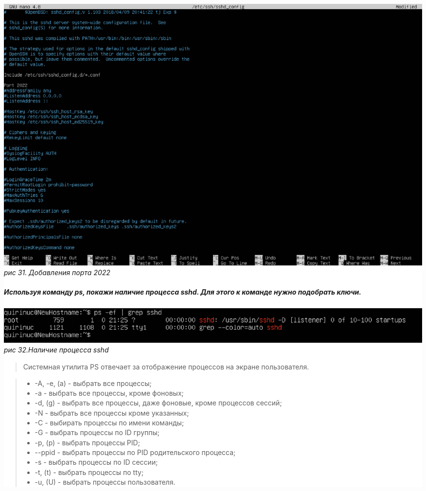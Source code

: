 ![Part8-2](src/images/Part8-2.png)
*рис 31. Добавления порта 2022*

##### Используя команду ps, покажи наличие процесса sshd. Для этого к команде нужно подобрать ключи.

![Part8-3](src/images/Part8-3.png)
*рис 32.Наличие процесса sshd*

>Системная утилита PS отвечает за отображение процессов на экране пользователя.

> * -A, -e, (a) - выбрать все процессы;
> * -a - выбрать все процессы, кроме фоновых;
> * -d, (g) - выбрать все процессы, даже фоновые, кроме процессов сессий;
> * -N - выбрать все процессы кроме указанных;
> * -С - выбирать процессы по имени команды;
> * -G - выбрать процессы по ID группы;
> * -p, (p) - выбрать процессы PID;
> * --ppid - выбрать процессы по PID родительского процесса;
> * -s - выбрать процессы по ID сессии;
> * -t, (t) - выбрать процессы по tty;
> * -u, (U) - выбрать процессы пользователя.
